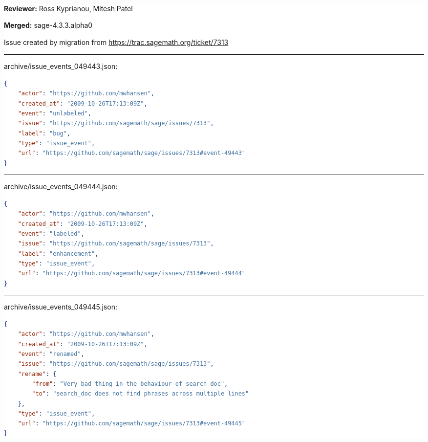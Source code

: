 **Reviewer:** Ross Kyprianou, Mitesh Patel

**Merged:** sage-4.3.3.alpha0

Issue created by migration from https://trac.sagemath.org/ticket/7313





---

archive/issue_events_049443.json:
```json
{
    "actor": "https://github.com/mwhansen",
    "created_at": "2009-10-26T17:13:09Z",
    "event": "unlabeled",
    "issue": "https://github.com/sagemath/sage/issues/7313",
    "label": "bug",
    "type": "issue_event",
    "url": "https://github.com/sagemath/sage/issues/7313#event-49443"
}
```



---

archive/issue_events_049444.json:
```json
{
    "actor": "https://github.com/mwhansen",
    "created_at": "2009-10-26T17:13:09Z",
    "event": "labeled",
    "issue": "https://github.com/sagemath/sage/issues/7313",
    "label": "enhancement",
    "type": "issue_event",
    "url": "https://github.com/sagemath/sage/issues/7313#event-49444"
}
```



---

archive/issue_events_049445.json:
```json
{
    "actor": "https://github.com/mwhansen",
    "created_at": "2009-10-26T17:13:09Z",
    "event": "renamed",
    "issue": "https://github.com/sagemath/sage/issues/7313",
    "rename": {
        "from": "Very bad thing in the behaviour of search_doc",
        "to": "search_doc does not find phrases across multiple lines"
    },
    "type": "issue_event",
    "url": "https://github.com/sagemath/sage/issues/7313#event-49445"
}
```
